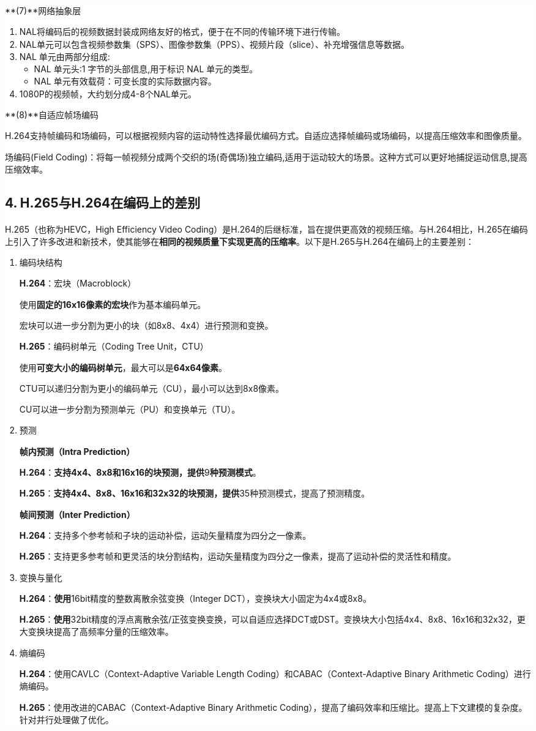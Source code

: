 **(7)**网络抽象层

1. NAL将编码后的视频数据封装成网络友好的格式，便于在不同的传输环境下进行传输。
2. NAL单元可以包含视频参数集（SPS）、图像参数集（PPS）、视频片段（slice）、补充增强信息等数据。
3. NAL 单元由两部分组成:
   - NAL 单元头:1 字节的头部信息,用于标识 NAL 单元的类型。
   - NAL 单元有效载荷：可变长度的实际数据内容。
4. 1080P的视频帧，大约划分成4-8个NAL单元。

**(8)**自适应帧场编码

H.264支持帧编码和场编码，可以根据视频内容的运动特性选择最优编码方式。自适应选择帧编码或场编码，以提高压缩效率和图像质量。

场编码(Field Coding)：将每一帧视频分成两个交织的场(奇偶场)独立编码,适用于运动较大的场景。这种方式可以更好地捕捉运动信息,提高压缩效率。


## 4. H.265与H.264在编码上的差别

H.265（也称为HEVC，High Efficiency Video Coding）是H.264的后继标准，旨在提供更高效的视频压缩。与H.264相比，H.265在编码上引入了许多改进和新技术，使其能够在**相同的视频质量下实现更高的压缩率**。以下是H.265与H.264在编码上的主要差别：

1. 编码块结构

   **H.264**：宏块（Macroblock）

   使用**固定的16x16像素的宏块**作为基本编码单元。

   宏块可以进一步分割为更小的块（如8x8、4x4）进行预测和变换。

   **H.265**：编码树单元（Coding Tree Unit，CTU）

   使用**可变大小的编码树单元**，最大可以是**64x64像素**。

   CTU可以递归分割为更小的编码单元（CU），最小可以达到8x8像素。

   CU可以进一步分割为预测单元（PU）和变换单元（TU）。

2. 预测

   **帧内预测（Intra Prediction）**

   **H.264**：**支持4x4、8x8和16x16的块预测，提供**9**种预测模式**。

   **H.265**：**支持4x4、8x8、16x16和32x32的块预测，提供**35种预测模式，提高了预测精度。

   **帧间预测（Inter Prediction）**

   **H.264**：支持多个参考帧和子块的运动补偿，运动矢量精度为四分之一像素。

   **H.265**：支持更多参考帧和更灵活的块分割结构，运动矢量精度为四分之一像素，提高了运动补偿的灵活性和精度。

3. 变换与量化

   **H.264**：**使用**16bit精度的整数离散余弦变换（Integer DCT），变换块大小固定为4x4或8x8。

   **H.265**：**使用**32bit精度的浮点离散余弦/正弦变换变换，可以自适应选择DCT或DST。变换块大小包括4x4、8x8、16x16和32x32，更大变换块提高了高频率分量的压缩效率。

4. 熵编码

   **H.264**：使用CAVLC（Context-Adaptive Variable Length Coding）和CABAC（Context-Adaptive Binary Arithmetic Coding）进行熵编码。

   **H.265**：使用改进的CABAC（Context-Adaptive Binary Arithmetic Coding），提高了编码效率和压缩比。提高上下文建模的复杂度。针对并行处理做了优化。
